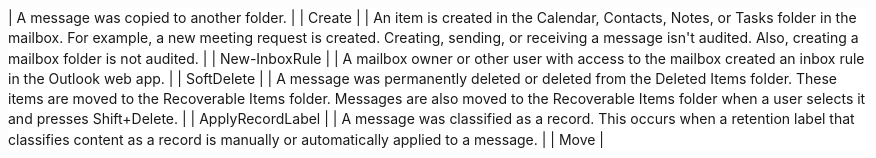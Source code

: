 | A message was copied to another folder.                                                                                                                                                                                                                                                                                                                                                                                                                                                                                                                                           |
| Create                                                                                                                                                                                                                                                                                                                                                                                                                                                                                                                                                                            |
| An item is created in the Calendar, Contacts, Notes, or Tasks folder in the mailbox. For example, a new meeting request is created. Creating, sending, or receiving a message isn't audited. Also, creating a mailbox folder is not audited.                                                                                                                                                                                                                                                                                                                                      |
| New-InboxRule                                                                                                                                                                                                                                                                                                                                                                                                                                                                                                                                                                     |
| A mailbox owner or other user with access to the mailbox created an inbox rule in the Outlook web app.                                                                                                                                                                                                                                                                                                                                                                                                                                                                            |
| SoftDelete                                                                                                                                                                                                                                                                                                                                                                                                                                                                                                                                                                        |
| A message was permanently deleted or deleted from the Deleted Items folder. These items are moved to the Recoverable Items folder. Messages are also moved to the Recoverable Items folder when a user selects it and presses Shift+Delete.                                                                                                                                                                                                                                                                                                                                       |
| ApplyRecordLabel                                                                                                                                                                                                                                                                                                                                                                                                                                                                                                                                                                  |
| A message was classified as a record. This occurs when a retention label that classifies content as a record is manually or automatically applied to a message.                                                                                                                                                                                                                                                                                                                                                                                                                   |
| Move                                                                                                                                                                                                                                                                                                                                                                                                                                                                                                                                                                              |